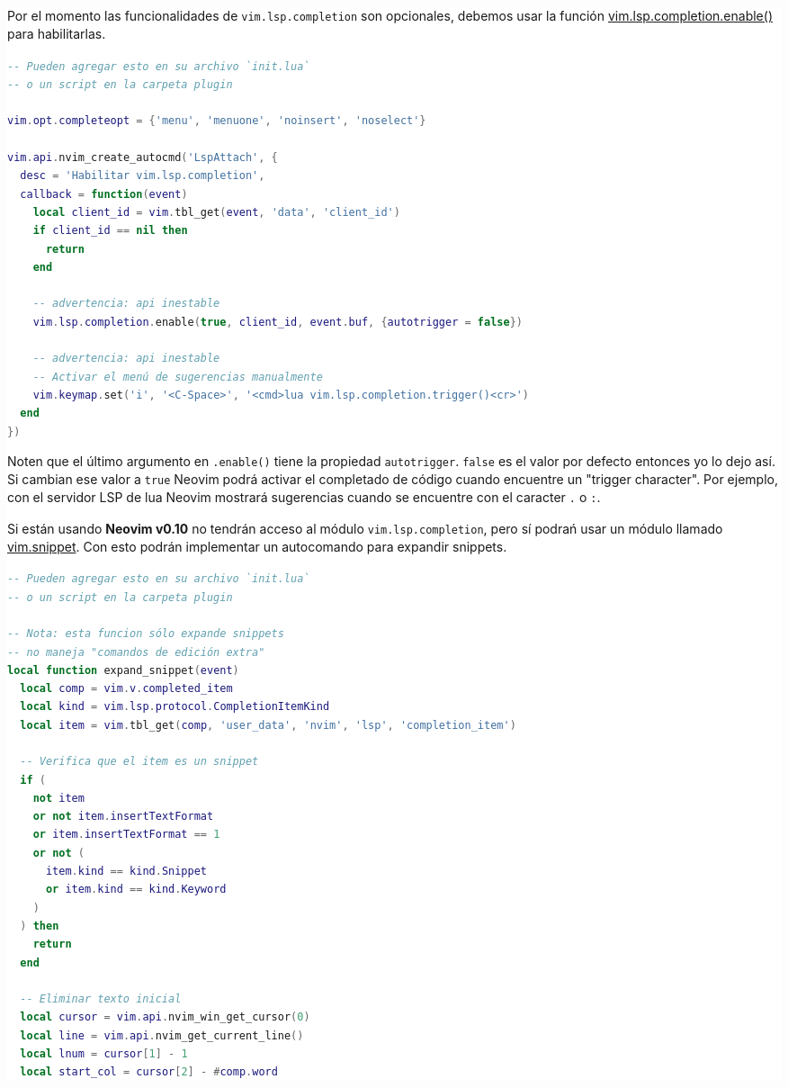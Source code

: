 Por el momento las funcionalidades de `vim.lsp.completion` son opcionales, debemos usar la función [vim.lsp.completion.enable()](https://neovim.io/doc/user/lsp.html#vim.lsp.completion.enable()) para habilitarlas.

```lua
-- Pueden agregar esto en su archivo `init.lua`
-- o un script en la carpeta plugin

vim.opt.completeopt = {'menu', 'menuone', 'noinsert', 'noselect'}

vim.api.nvim_create_autocmd('LspAttach', {
  desc = 'Habilitar vim.lsp.completion',
  callback = function(event)
    local client_id = vim.tbl_get(event, 'data', 'client_id')
    if client_id == nil then
      return
    end

    -- advertencia: api inestable
    vim.lsp.completion.enable(true, client_id, event.buf, {autotrigger = false})

    -- advertencia: api inestable
    -- Activar el menú de sugerencias manualmente
    vim.keymap.set('i', '<C-Space>', '<cmd>lua vim.lsp.completion.trigger()<cr>')
  end
})
```

Noten que el último argumento en `.enable()` tiene la propiedad `autotrigger`. `false` es el valor por defecto entonces yo lo dejo así. Si cambian ese valor a `true` Neovim podrá activar el completado de código cuando encuentre un "trigger character". Por ejemplo, con el servidor LSP de lua Neovim mostrará sugerencias cuando se encuentre con el caracter `.` o `:`.

Si están usando **Neovim v0.10** no tendrán acceso al módulo `vim.lsp.completion`, pero sí podrań usar un módulo llamado [vim.snippet](https://neovim.io/doc/user/lua.html#vim.snippet). Con esto podrán implementar un autocomando para expandir snippets.

```lua
-- Pueden agregar esto en su archivo `init.lua`
-- o un script en la carpeta plugin

-- Nota: esta funcion sólo expande snippets
-- no maneja "comandos de edición extra"
local function expand_snippet(event)
  local comp = vim.v.completed_item
  local kind = vim.lsp.protocol.CompletionItemKind
  local item = vim.tbl_get(comp, 'user_data', 'nvim', 'lsp', 'completion_item')

  -- Verifica que el item es un snippet
  if (
    not item
    or not item.insertTextFormat
    or item.insertTextFormat == 1
    or not (
      item.kind == kind.Snippet
      or item.kind == kind.Keyword
    )
  ) then
    return
  end

  -- Eliminar texto inicial
  local cursor = vim.api.nvim_win_get_cursor(0)
  local line = vim.api.nvim_get_current_line()
  local lnum = cursor[1] - 1
  local start_col = cursor[2] - #comp.word
```